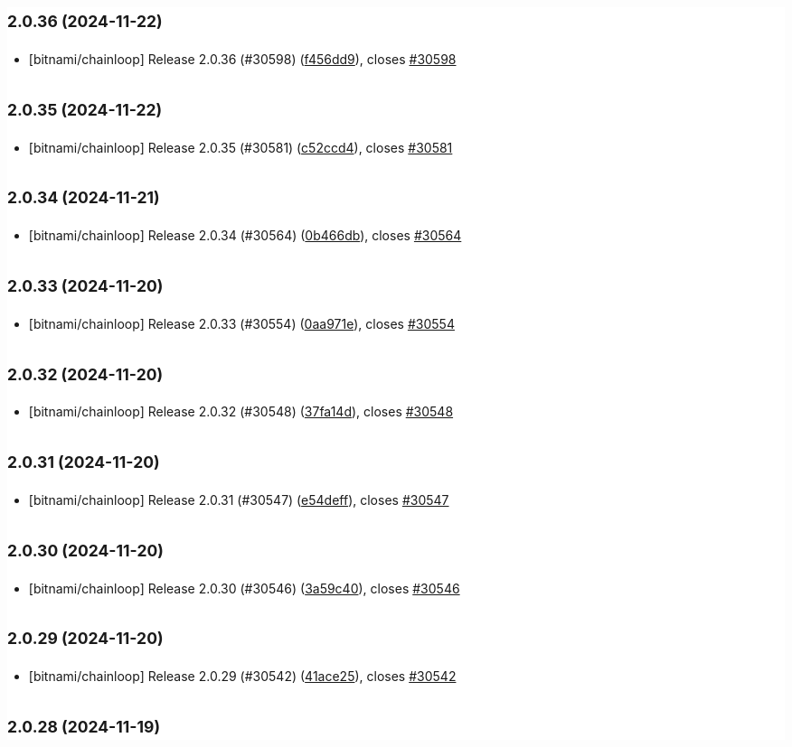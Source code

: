 ## <small>2.0.36 (2024-11-22)</small>

* [bitnami/chainloop] Release 2.0.36 (#30598) ([f456dd9](https://github.com/bitnami/charts/commit/f456dd9a7b4f8ca3c024b3b73b1dfda4a326f762)), closes [#30598](https://github.com/bitnami/charts/issues/30598)

## <small>2.0.35 (2024-11-22)</small>

* [bitnami/chainloop] Release 2.0.35 (#30581) ([c52ccd4](https://github.com/bitnami/charts/commit/c52ccd47ba9334bd99eeb438d2dc188497e50703)), closes [#30581](https://github.com/bitnami/charts/issues/30581)

## <small>2.0.34 (2024-11-21)</small>

* [bitnami/chainloop] Release 2.0.34 (#30564) ([0b466db](https://github.com/bitnami/charts/commit/0b466dbbcae85115aebfb00f69127a3d4c801e79)), closes [#30564](https://github.com/bitnami/charts/issues/30564)

## <small>2.0.33 (2024-11-20)</small>

* [bitnami/chainloop] Release 2.0.33 (#30554) ([0aa971e](https://github.com/bitnami/charts/commit/0aa971edce9b7ae453875fd6ddea102cd8fc4eb9)), closes [#30554](https://github.com/bitnami/charts/issues/30554)

## <small>2.0.32 (2024-11-20)</small>

* [bitnami/chainloop] Release 2.0.32 (#30548) ([37fa14d](https://github.com/bitnami/charts/commit/37fa14d584d99b21678d2688eda56329f6559b86)), closes [#30548](https://github.com/bitnami/charts/issues/30548)

## <small>2.0.31 (2024-11-20)</small>

* [bitnami/chainloop] Release 2.0.31 (#30547) ([e54deff](https://github.com/bitnami/charts/commit/e54deffbf4372ad52d260007d8f70a2fdf926d4d)), closes [#30547](https://github.com/bitnami/charts/issues/30547)

## <small>2.0.30 (2024-11-20)</small>

* [bitnami/chainloop] Release 2.0.30 (#30546) ([3a59c40](https://github.com/bitnami/charts/commit/3a59c40d7226e3afb8518ad65f4dc8f17b846675)), closes [#30546](https://github.com/bitnami/charts/issues/30546)

## <small>2.0.29 (2024-11-20)</small>

* [bitnami/chainloop] Release 2.0.29 (#30542) ([41ace25](https://github.com/bitnami/charts/commit/41ace25a4d6b7e924a9c2a53adda628e6cf97dc1)), closes [#30542](https://github.com/bitnami/charts/issues/30542)

## <small>2.0.28 (2024-11-19)</small>
